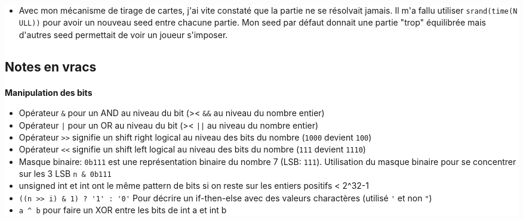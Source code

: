 *  Avec mon mécanisme de tirage de cartes, j'ai vite constaté que la partie ne se résolvait jamais. Il m'a fallu utiliser `srand(time(NULL))` pour avoir un nouveau seed entre chacune partie. Mon seed par défaut donnait une partie "trop" équilibrée mais d'autres seed permettait de voir un joueur s'imposer.

## Notes en vracs

**Manipulation des bits**
* Opérateur `&` pour un AND au niveau du bit (>< `&&` au niveau du nombre entier)
* Opérateur `|` pour un OR au niveau du bit (>< `||` au niveau du nombre entier)
* Opérateur `>>` signifie un shift right logical au niveau des bits du nombre (`1000` devient `100`)
* Opérateur `<<` signifie un shift left logical au niveau des bits du nombre (`111` devient `1110`)
* Masque binaire: `0b111` est une représentation binaire du nombre 7 (LSB: `111`). Utilisation du masque binaire pour se concentrer sur les 3 LSB `n & 0b111 `
* unsigned int et int ont le même pattern de bits si on reste sur les entiers positifs < 2^32-1
* `((n >> i) & 1) ? '1' : '0'` Pour décrire un if-then-else avec des valeurs charactères (utilisé `'` et non `"`)
* `a ^ b` pour faire un XOR entre les bits de int a et int b
